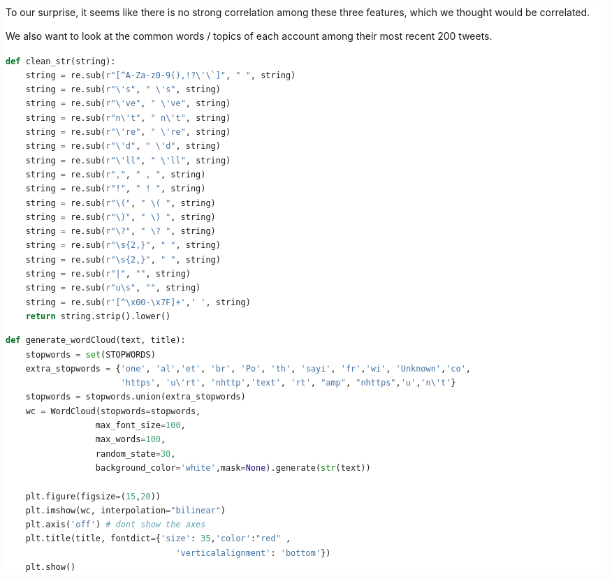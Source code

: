 

To our surprise, it seems like there is no strong correlation among these three features, which we thought would be correlated.

We also want to look at the common words / topics of each account among their most recent 200 tweets.



```python
def clean_str(string):
    string = re.sub(r"[^A-Za-z0-9(),!?\'\`]", " ", string)
    string = re.sub(r"\'s", " \'s", string)
    string = re.sub(r"\'ve", " \'ve", string)
    string = re.sub(r"n\'t", " n\'t", string)
    string = re.sub(r"\'re", " \'re", string)
    string = re.sub(r"\'d", " \'d", string)
    string = re.sub(r"\'ll", " \'ll", string)
    string = re.sub(r",", " , ", string)
    string = re.sub(r"!", " ! ", string)
    string = re.sub(r"\(", " \( ", string)
    string = re.sub(r"\)", " \) ", string)
    string = re.sub(r"\?", " \? ", string)
    string = re.sub(r"\s{2,}", " ", string)
    string = re.sub(r"\s{2,}", " ", string)
    string = re.sub(r"|", "", string)
    string = re.sub(r"u\s", "", string)
    string = re.sub(r'[^\x00-\x7F]+',' ', string)
    return string.strip().lower()
```




```python
def generate_wordCloud(text, title):
    stopwords = set(STOPWORDS)
    extra_stopwords = {'one', 'al','et', 'br', 'Po', 'th', 'sayi', 'fr','wi', 'Unknown','co',
                       'https', 'u\'rt', 'nhttp','text', 'rt', "amp", "nhttps",'u','n\'t'}
    stopwords = stopwords.union(extra_stopwords)
    wc = WordCloud(stopwords=stopwords,
                  max_font_size=100,
                  max_words=100,
                  random_state=30,
                  background_color='white',mask=None).generate(str(text))

    plt.figure(figsize=(15,20))
    plt.imshow(wc, interpolation="bilinear")
    plt.axis('off') # dont show the axes
    plt.title(title, fontdict={'size': 35,'color':"red" ,
                                  'verticalalignment': 'bottom'})
    plt.show()
```



